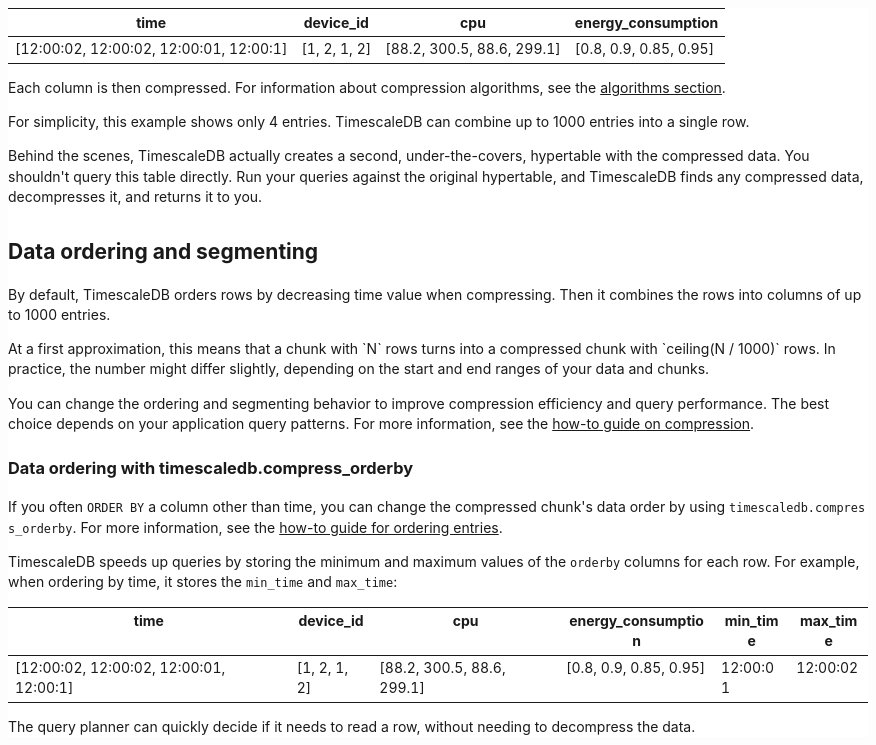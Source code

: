 |time|device_id|cpu|energy_consumption|
|-|-|-|-|
|[12:00:02, 12:00:02, 12:00:01, 12:00:1]|[1, 2, 1, 2]|[88.2, 300.5, 88.6, 299.1]|[0.8, 0.9, 0.85, 0.95]|

Each column is then compressed. For information about compression algorithms,
see the [algorithms section][compression-algorithms].

For simplicity, this example shows only 4 entries. TimescaleDB can combine up to
1000 entries into a single row.

<Highlight type="note">
Behind the scenes, TimescaleDB actually creates a second, under-the-covers,
hypertable with the compressed data. You shouldn't query this table directly.
Run your queries against the original hypertable, and TimescaleDB finds any
compressed data, decompresses it, and returns it to you.
</Highlight>

## Data ordering and segmenting

By default, TimescaleDB orders rows by decreasing time value when compressing.
Then it combines the rows into columns of up to 1000 entries.

<Highlight type="note">
At a first approximation, this means that a chunk with `N` rows turns into a
compressed chunk with `ceiling(N / 1000)` rows. In practice, the number might
differ slightly, depending on the start and end ranges of your data and chunks.
</Highlight>

You can change the ordering and segmenting behavior to improve compression
efficiency and query performance. The best choice depends on your application
query patterns. For more information, see the [how-to guide on
compression][about-compression].



### Data ordering with timescaledb.compress_orderby

If you often `ORDER BY` a column other than time, you can change the compressed
chunk's data order by using `timescaledb.compress_orderby`. For more
information, see the [how-to guide for ordering entries][ordering-entries].

TimescaleDB speeds up queries by storing the minimum and maximum values of the
`orderby` columns for each row. For example, when ordering by time, it stores
the `min_time` and `max_time`:

|time|device_id|cpu|energy_consumption|min_time|max_time|
|-|-|-|-|-|-|
|[12:00:02, 12:00:02, 12:00:01, 12:00:1]|[1, 2, 1, 2]|[88.2, 300.5, 88.6, 299.1]|[0.8, 0.9, 0.85, 0.95]|12:00:01|12:00:02|

The query planner can quickly decide if it needs to read a row, without needing
to decompress the data.


[about-compression]: /timescaledb/:currentVersion:/how-to-guides/compression/about-compression/
[backfilling]: /timescaledb/:currentVersion:/how-to-guides/compression/backfill-historical-data/
[compression-algorithms]: #type-specific-compression-algorithms
[compression-algorithms-blog]: https://www.timescale.com/blog/time-series-compression-algorithms-explained/
[data-retention]: /timescaledb/:currentVersion:/how-to-guides/data-retention/
[decompress]: /timescaledb/:currentVersion:/how-to-guides/compression/decompress-chunks/
[improving-compression]: /timescaledb/:currentVersion:/how-to-guides/compression/improve-compression.md
[indexes]: #indexes-on-compressed-chunks
[ordering-and-segmenting]: #data-ordering-and-segmenting
[ordering-entries]: /timescaledb/:currentVersion:/how-to-guides/compression/about-compression/#order-entries
[query-performance]: /timescaledb/:currentVersion:/overview/core-concepts/compression/#compression-performance
[row-columnar-format]: #hybrid-row-columnar-format-for-chunks
[secondary-pages]: #data-storage-for-compressed-chunks
[segmenting-columns]: /timescaledb/:currentVersion:/how-to-guides/compression/about-compression/#segment-by-columns
[TOAST]: https://www.postgresql.org/docs/current/storage-toast.html
[work-with-compressed-data]: #interacting-with-compressed-chunks
